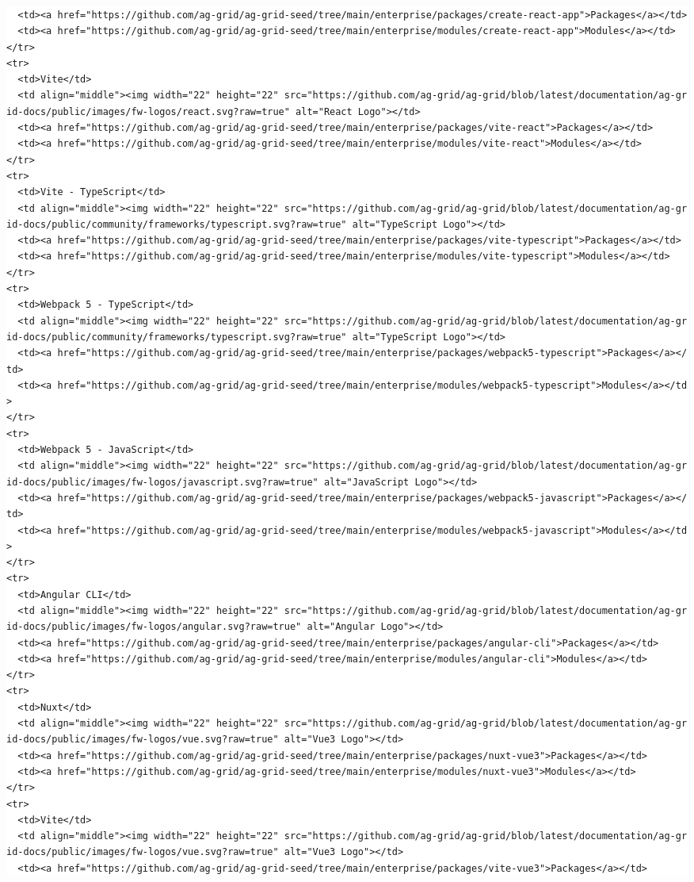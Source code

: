       <td><a href="https://github.com/ag-grid/ag-grid-seed/tree/main/enterprise/packages/create-react-app">Packages</a></td>
      <td><a href="https://github.com/ag-grid/ag-grid-seed/tree/main/enterprise/modules/create-react-app">Modules</a></td>
    </tr>
    <tr>
      <td>Vite</td>
      <td align="middle"><img width="22" height="22" src="https://github.com/ag-grid/ag-grid/blob/latest/documentation/ag-grid-docs/public/images/fw-logos/react.svg?raw=true" alt="React Logo"></td>
      <td><a href="https://github.com/ag-grid/ag-grid-seed/tree/main/enterprise/packages/vite-react">Packages</a></td>
      <td><a href="https://github.com/ag-grid/ag-grid-seed/tree/main/enterprise/modules/vite-react">Modules</a></td>
    </tr>
    <tr>
      <td>Vite - TypeScript</td>
      <td align="middle"><img width="22" height="22" src="https://github.com/ag-grid/ag-grid/blob/latest/documentation/ag-grid-docs/public/community/frameworks/typescript.svg?raw=true" alt="TypeScript Logo"></td>
      <td><a href="https://github.com/ag-grid/ag-grid-seed/tree/main/enterprise/packages/vite-typescript">Packages</a></td>
      <td><a href="https://github.com/ag-grid/ag-grid-seed/tree/main/enterprise/modules/vite-typescript">Modules</a></td>
    </tr>
    <tr>
      <td>Webpack 5 - TypeScript</td>
      <td align="middle"><img width="22" height="22" src="https://github.com/ag-grid/ag-grid/blob/latest/documentation/ag-grid-docs/public/community/frameworks/typescript.svg?raw=true" alt="TypeScript Logo"></td>
      <td><a href="https://github.com/ag-grid/ag-grid-seed/tree/main/enterprise/packages/webpack5-typescript">Packages</a></td>
      <td><a href="https://github.com/ag-grid/ag-grid-seed/tree/main/enterprise/modules/webpack5-typescript">Modules</a></td>
    </tr>
    <tr>
      <td>Webpack 5 - JavaScript</td>
      <td align="middle"><img width="22" height="22" src="https://github.com/ag-grid/ag-grid/blob/latest/documentation/ag-grid-docs/public/images/fw-logos/javascript.svg?raw=true" alt="JavaScript Logo"></td>
      <td><a href="https://github.com/ag-grid/ag-grid-seed/tree/main/enterprise/packages/webpack5-javascript">Packages</a></td>
      <td><a href="https://github.com/ag-grid/ag-grid-seed/tree/main/enterprise/modules/webpack5-javascript">Modules</a></td>
    </tr>
    <tr>
      <td>Angular CLI</td>
      <td align="middle"><img width="22" height="22" src="https://github.com/ag-grid/ag-grid/blob/latest/documentation/ag-grid-docs/public/images/fw-logos/angular.svg?raw=true" alt="Angular Logo"></td>
      <td><a href="https://github.com/ag-grid/ag-grid-seed/tree/main/enterprise/packages/angular-cli">Packages</a></td>
      <td><a href="https://github.com/ag-grid/ag-grid-seed/tree/main/enterprise/modules/angular-cli">Modules</a></td>
    </tr>
    <tr>
      <td>Nuxt</td>
      <td align="middle"><img width="22" height="22" src="https://github.com/ag-grid/ag-grid/blob/latest/documentation/ag-grid-docs/public/images/fw-logos/vue.svg?raw=true" alt="Vue3 Logo"></td>
      <td><a href="https://github.com/ag-grid/ag-grid-seed/tree/main/enterprise/packages/nuxt-vue3">Packages</a></td>
      <td><a href="https://github.com/ag-grid/ag-grid-seed/tree/main/enterprise/modules/nuxt-vue3">Modules</a></td>
    </tr>
    <tr>
      <td>Vite</td>
      <td align="middle"><img width="22" height="22" src="https://github.com/ag-grid/ag-grid/blob/latest/documentation/ag-grid-docs/public/images/fw-logos/vue.svg?raw=true" alt="Vue3 Logo"></td>
      <td><a href="https://github.com/ag-grid/ag-grid-seed/tree/main/enterprise/packages/vite-vue3">Packages</a></td>
